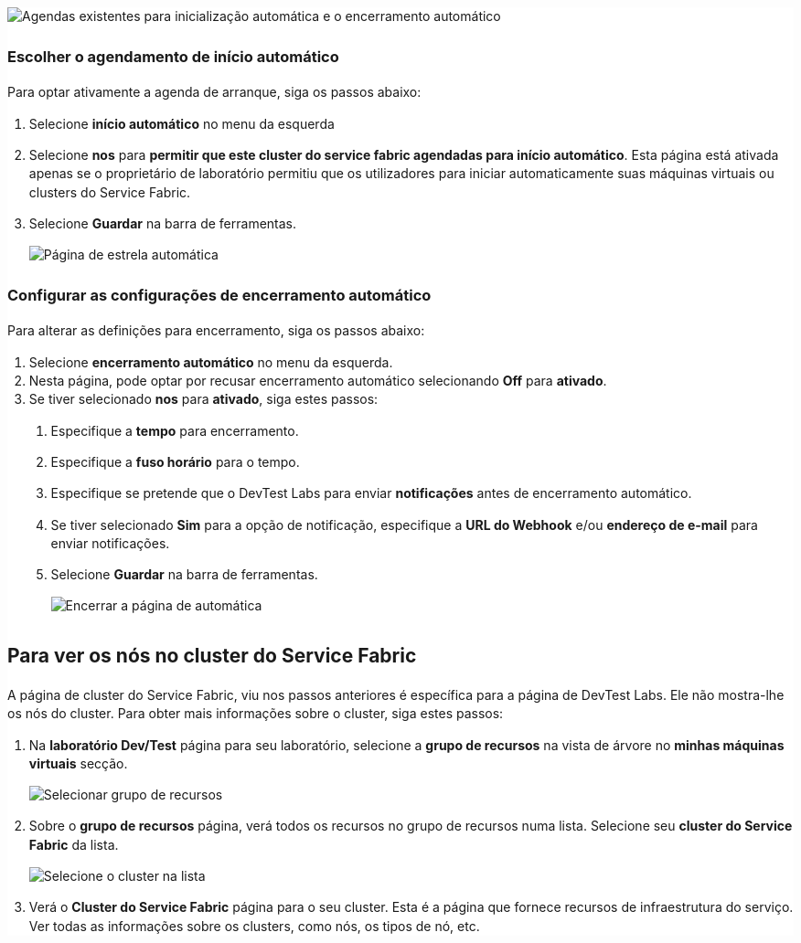 ![Agendas existentes para inicialização automática e o encerramento automático](./media/create-environment-service-fabric-cluster/existing-schedules.png)

### <a name="opt-in-to-the-auto-start-schedule"></a>Escolher o agendamento de início automático
Para optar ativamente a agenda de arranque, siga os passos abaixo:

1. Selecione **início automático** no menu da esquerda
2. Selecione **nos** para **permitir que este cluster do service fabric agendadas para início automático**. Esta página está ativada apenas se o proprietário de laboratório permitiu que os utilizadores para iniciar automaticamente suas máquinas virtuais ou clusters do Service Fabric.
3. Selecione **Guardar** na barra de ferramentas. 

    ![Página de estrela automática](./media/create-environment-service-fabric-cluster/set-auto-start-settings.png)

### <a name="configure-auto-shutdown-settings"></a>Configurar as configurações de encerramento automático 
Para alterar as definições para encerramento, siga os passos abaixo:

1. Selecione **encerramento automático** no menu da esquerda. 
2. Nesta página, pode optar por recusar encerramento automático selecionando **Off** para **ativado**. 
3. Se tiver selecionado **nos** para **ativado**, siga estes passos:
    1. Especifique a **tempo** para encerramento.
    2. Especifique a **fuso horário** para o tempo. 
    3. Especifique se pretende que o DevTest Labs para enviar **notificações** antes de encerramento automático. 
    4. Se tiver selecionado **Sim** para a opção de notificação, especifique a **URL do Webhook** e/ou **endereço de e-mail** para enviar notificações. 
    5. Selecione **Guardar** na barra de ferramentas.

        ![Encerrar a página de automática](./media/create-environment-service-fabric-cluster/auto-shutdown-settings.png)

## <a name="to-view-nodes-in-the-service-fabric-cluster"></a>Para ver os nós no cluster do Service Fabric
A página de cluster do Service Fabric, viu nos passos anteriores é específica para a página de DevTest Labs. Ele não mostra-lhe os nós do cluster. Para obter mais informações sobre o cluster, siga estes passos:

1. Na **laboratório Dev/Test** página para seu laboratório, selecione a **grupo de recursos** na vista de árvore no **minhas máquinas virtuais** secção.

    ![Selecionar grupo de recursos](./media/create-environment-service-fabric-cluster/select-resource-group.png)
2. Sobre o **grupo de recursos** página, verá todos os recursos no grupo de recursos numa lista. Selecione seu **cluster do Service Fabric** da lista. 

    ![Selecione o cluster na lista](./media/create-environment-service-fabric-cluster/select-cluster-resource-group-page.png)
3. Verá o **Cluster do Service Fabric** página para o seu cluster. Esta é a página que fornece recursos de infraestrutura do serviço. Ver todas as informações sobre os clusters, como nós, os tipos de nó, etc.
